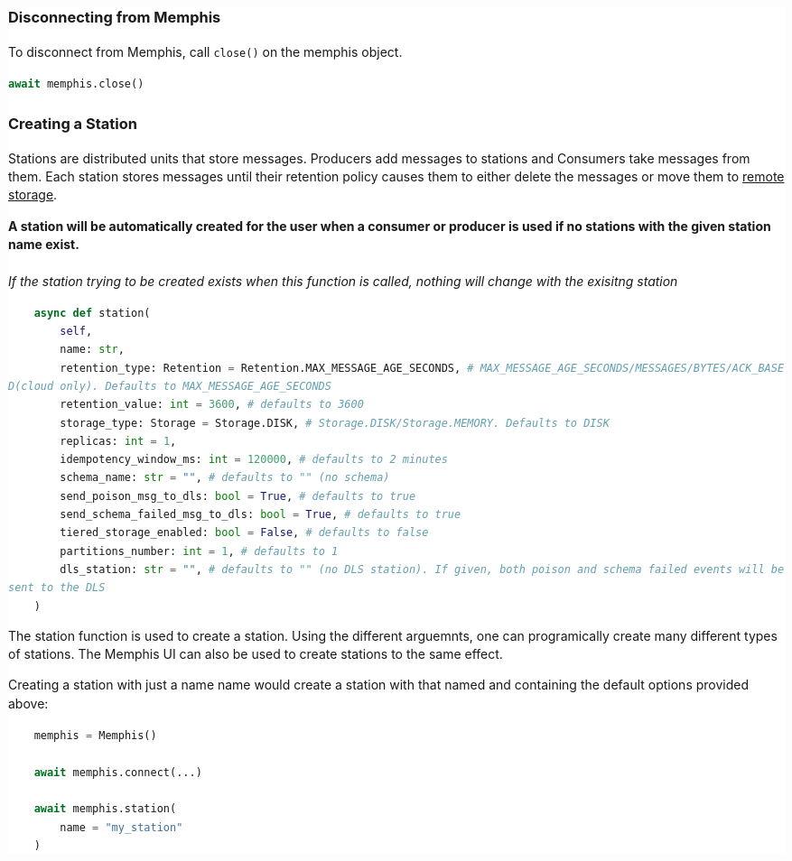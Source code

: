 ### Disconnecting from Memphis

To disconnect from Memphis, call `close()` on the memphis object.

```python
await memphis.close()
```

### Creating a Station

Stations are distributed units that store messages. Producers add messages to stations and Consumers take messages from them. Each station stores messages until their retention policy causes them to either delete the messages or move them to [remote storage](https://docs.memphis.dev/memphis/integrations-center/storage/s3-compatible). 

**A station will be automatically created for the user when a consumer or producer is used if no stations with the given station name exist.**<br><br>
_If the station trying to be created exists when this function is called, nothing will change with the exisitng station_

```python
    async def station(
        self,
        name: str,
        retention_type: Retention = Retention.MAX_MESSAGE_AGE_SECONDS, # MAX_MESSAGE_AGE_SECONDS/MESSAGES/BYTES/ACK_BASED(cloud only). Defaults to MAX_MESSAGE_AGE_SECONDS
        retention_value: int = 3600, # defaults to 3600
        storage_type: Storage = Storage.DISK, # Storage.DISK/Storage.MEMORY. Defaults to DISK
        replicas: int = 1,
        idempotency_window_ms: int = 120000, # defaults to 2 minutes
        schema_name: str = "", # defaults to "" (no schema)
        send_poison_msg_to_dls: bool = True, # defaults to true
        send_schema_failed_msg_to_dls: bool = True, # defaults to true
        tiered_storage_enabled: bool = False, # defaults to false
        partitions_number: int = 1, # defaults to 1
        dls_station: str = "", # defaults to "" (no DLS station). If given, both poison and schema failed events will be sent to the DLS
    )
```

The station function is used to create a station. Using the different arguemnts, one can programically create many different types of stations. The Memphis UI can also be used to create stations to the same effect. 

Creating a station with just a name name would create a station with that named and containing the default options provided above:

```python
    memphis = Memphis()

    await memphis.connect(...)

    await memphis.station(
        name = "my_station"
    )
```
